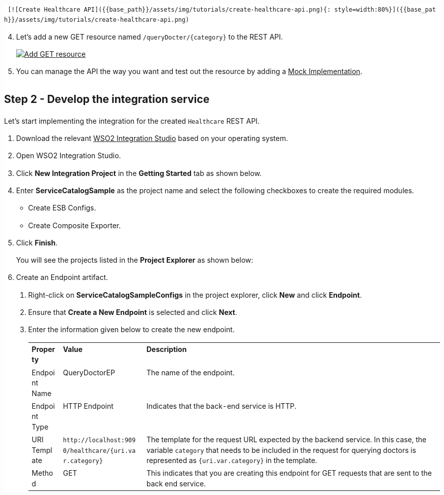	 [![Create Healthcare API]({{base_path}}/assets/img/tutorials/create-healthcare-api.png){: style=width:80%}]({{base_path}}/assets/img/tutorials/create-healthcare-api.png)

4.	Let’s add a new GET resource named `/queryDocter/{category}` to the REST API.

	 [![Add GET resource]({{base_path}}/assets/img/tutorials/querydocter-resource.png)]({{base_path}}/assets/img/tutorials/querydocter-resource.png)

5.	You can manage the API the way you want and test out the resource by adding a [Mock Implementation](https://apim.docs.wso2.com/en/4.2.0/design/prototype-api/create-mocked-js-api/).

## Step 2 - Develop the integration service

Let’s start implementing the integration for the created `Healthcare` REST API.

1. Download the relevant [WSO2 Integration Studio](https://wso2.com/integration/integration-studio/) based on your operating system.
   
2. Open WSO2 Integration Studio.

3. Click **New Integration Project** in the **Getting Started** tab as shown below.

4. Enter **ServiceCatalogSample** as the project name and select the following checkboxes to create the required modules.
   
     - Create ESB Configs.

     - Create Composite Exporter.

5. Click **Finish**.

     You will see the projects listed in the **Project Explorer** as shown below:

6.	Create an Endpoint artifact.

	 1.	Right-click on **ServiceCatalogSampleConfigs** in the project explorer, click **New** and click **Endpoint**.

	 2.	Ensure that **Create a New Endpoint** is selected and click **Next**.

	 3.	Enter the information given below to create the new endpoint.

         <table>
         <tr>
         <th><b>Property</b></th>
         <th><b>Value</b></th>
         <th><b>Description</b></th>
         </tr>
         <tr>
         <td>Endpoint Name</td>
         <td>QueryDoctorEP</td>
         <td>The name of the endpoint.</td>
         </tr>
         <tr>
         <td>Endpoint Type</td>
         <td>HTTP Endpoint</td>
         <td>Indicates that the back-end service is HTTP.</td>
         </tr>
         <tr>
         <td>URI Template</td>
         <td><code>http://localhost:9090/healthcare/{uri.var.category}</code></td>
         <td>The template for the request URL expected by the backend service. In this case, the variable <code>category</code> that needs to be included in the request for querying doctors is represented as <code>{uri.var.category}</code> in the template.</td>
         </tr>
         <tr>
         <td>Method</td>
         <td>GET</td>
         <td>This indicates that you are creating this endpoint for GET requests that are sent to the back end service.</td>
         </tr>